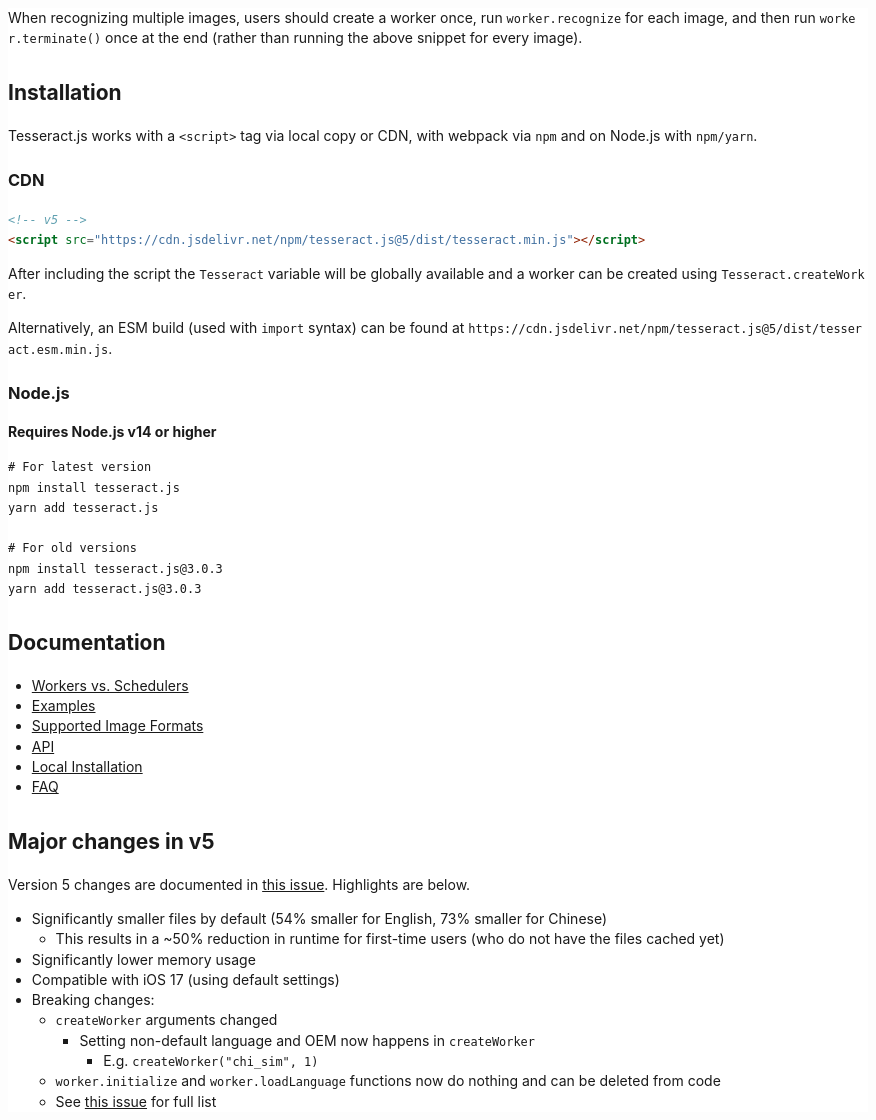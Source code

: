 When recognizing multiple images, users should create a worker once, run `worker.recognize` for each image, and then run `worker.terminate()` once at the end (rather than running the above snippet for every image).

## Installation

Tesseract.js works with a `<script>` tag via local copy or CDN, with webpack via `npm` and on Node.js with `npm/yarn`.

### CDN

```html
<!-- v5 -->
<script src="https://cdn.jsdelivr.net/npm/tesseract.js@5/dist/tesseract.min.js"></script>
```

After including the script the `Tesseract` variable will be globally available and a worker can be created using `Tesseract.createWorker`.

Alternatively, an ESM build (used with `import` syntax) can be found at `https://cdn.jsdelivr.net/npm/tesseract.js@5/dist/tesseract.esm.min.js`.

### Node.js

**Requires Node.js v14 or higher**

```shell
# For latest version
npm install tesseract.js
yarn add tesseract.js

# For old versions
npm install tesseract.js@3.0.3
yarn add tesseract.js@3.0.3
```

## Documentation

- [Workers vs. Schedulers](./docs/workers_vs_schedulers.md)
- [Examples](./docs/examples.md)
- [Supported Image Formats](./docs/image-format.md)
- [API](./docs/api.md)
- [Local Installation](./docs/local-installation.md)
- [FAQ](./docs/faq.md)

## Major changes in v5

Version 5 changes are documented in [this issue](https://github.com/naptha/tesseract.js/issues/820). Highlights are below.

- Significantly smaller files by default (54% smaller for English, 73% smaller for Chinese)
  - This results in a ~50% reduction in runtime for first-time users (who do not have the files cached yet)
- Significantly lower memory usage
- Compatible with iOS 17 (using default settings)
- Breaking changes:
  - `createWorker` arguments changed
    - Setting non-default language and OEM now happens in `createWorker`
      - E.g. `createWorker("chi_sim", 1)`
  - `worker.initialize` and `worker.loadLanguage` functions now do nothing and can be deleted from code
  - See [this issue](https://github.com/naptha/tesseract.js/issues/820) for full list
